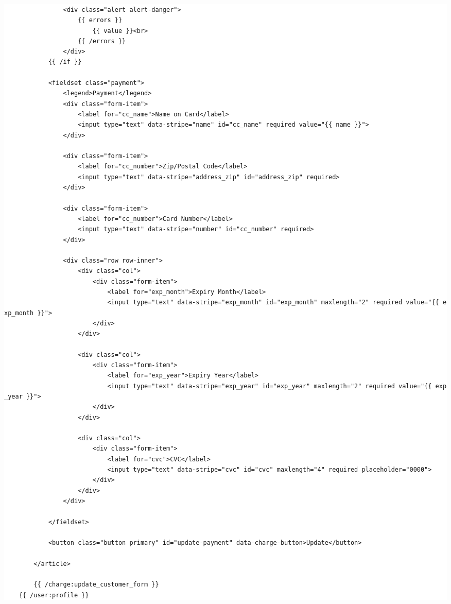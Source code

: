 ```
                <div class="alert alert-danger">
                    {{ errors }}
                        {{ value }}<br>
                    {{ /errors }}
                </div>
            {{ /if }}
    
            <fieldset class="payment">
                <legend>Payment</legend>
                <div class="form-item">
                    <label for="cc_name">Name on Card</label>
                    <input type="text" data-stripe="name" id="cc_name" required value="{{ name }}">
                </div>
    
                <div class="form-item">
                    <label for="cc_number">Zip/Postal Code</label>
                    <input type="text" data-stripe="address_zip" id="address_zip" required>
                </div>
    
                <div class="form-item">
                    <label for="cc_number">Card Number</label>
                    <input type="text" data-stripe="number" id="cc_number" required>
                </div>
    
                <div class="row row-inner">
                    <div class="col">
                        <div class="form-item">
                            <label for="exp_month">Expiry Month</label>
                            <input type="text" data-stripe="exp_month" id="exp_month" maxlength="2" required value="{{ exp_month }}">
                        </div>
                    </div>
    
                    <div class="col">
                        <div class="form-item">
                            <label for="exp_year">Expiry Year</label>
                            <input type="text" data-stripe="exp_year" id="exp_year" maxlength="2" required value="{{ exp_year }}">
                        </div>
                    </div>
    
                    <div class="col">
                        <div class="form-item">
                            <label for="cvc">CVC</label>
                            <input type="text" data-stripe="cvc" id="cvc" maxlength="4" required placeholder="0000">
                        </div>
                    </div>
                </div>
    
            </fieldset>
    
            <button class="button primary" id="update-payment" data-charge-button>Update</button>
    
        </article>
    
        {{ /charge:update_customer_form }}
    {{ /user:profile }}
```
